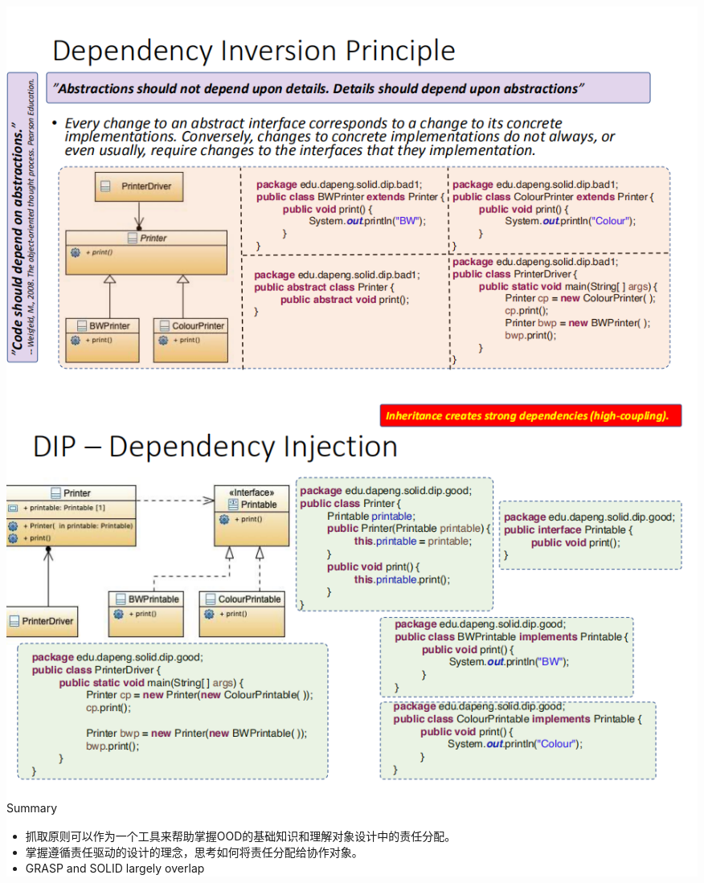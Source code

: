 ![image54](../../assets/3c30ab3dd8a0466a8625e78c65f64bff.png)

![image55](../../assets/3caa0e45472949d4a0620f3eaca65f42.png)

Summary
- 抓取原则可以作为一个工具来帮助掌握OOD的基础知识和理解对象设计中的责任分配。
- 掌握遵循责任驱动的设计的理念，思考如何将责任分配给协作对象。
- GRASP and SOLID largely overlap
